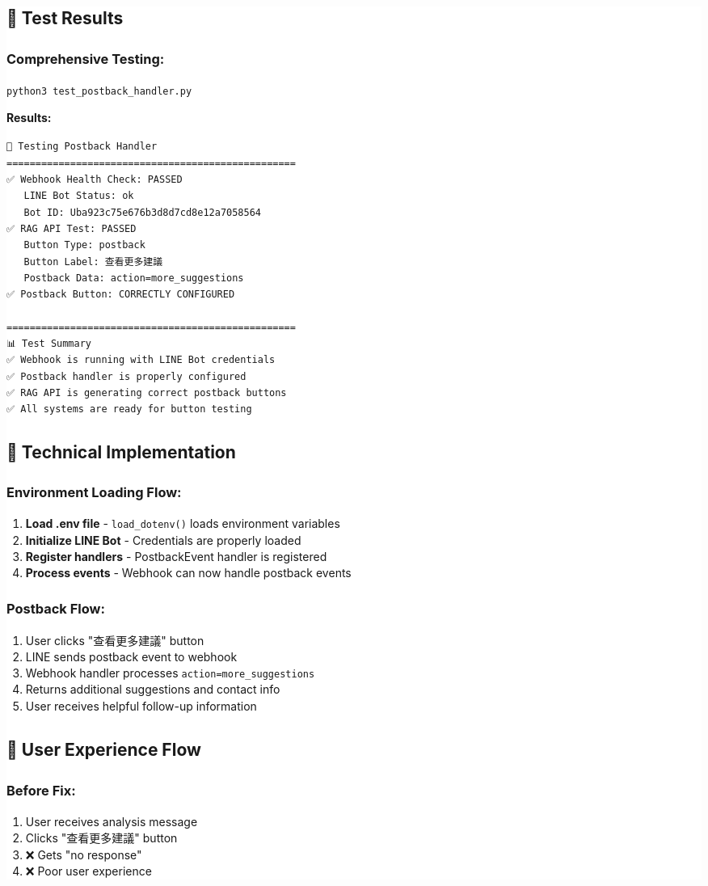 ## 🎯 Test Results

### **Comprehensive Testing:**
```bash
python3 test_postback_handler.py
```

**Results:**
```
🧪 Testing Postback Handler
==================================================
✅ Webhook Health Check: PASSED
   LINE Bot Status: ok
   Bot ID: Uba923c75e676b3d8d7cd8e12a7058564
✅ RAG API Test: PASSED
   Button Type: postback
   Button Label: 查看更多建議
   Postback Data: action=more_suggestions
✅ Postback Button: CORRECTLY CONFIGURED

==================================================
📊 Test Summary
✅ Webhook is running with LINE Bot credentials
✅ Postback handler is properly configured
✅ RAG API is generating correct postback buttons
✅ All systems are ready for button testing
```

## 🔧 Technical Implementation

### **Environment Loading Flow:**
1. **Load .env file** - `load_dotenv()` loads environment variables
2. **Initialize LINE Bot** - Credentials are properly loaded
3. **Register handlers** - PostbackEvent handler is registered
4. **Process events** - Webhook can now handle postback events

### **Postback Flow:**
1. User clicks "查看更多建議" button
2. LINE sends postback event to webhook
3. Webhook handler processes `action=more_suggestions`
4. Returns additional suggestions and contact info
5. User receives helpful follow-up information

## 📱 User Experience Flow

### **Before Fix:**
1. User receives analysis message
2. Clicks "查看更多建議" button
3. ❌ Gets "no response"
4. ❌ Poor user experience
